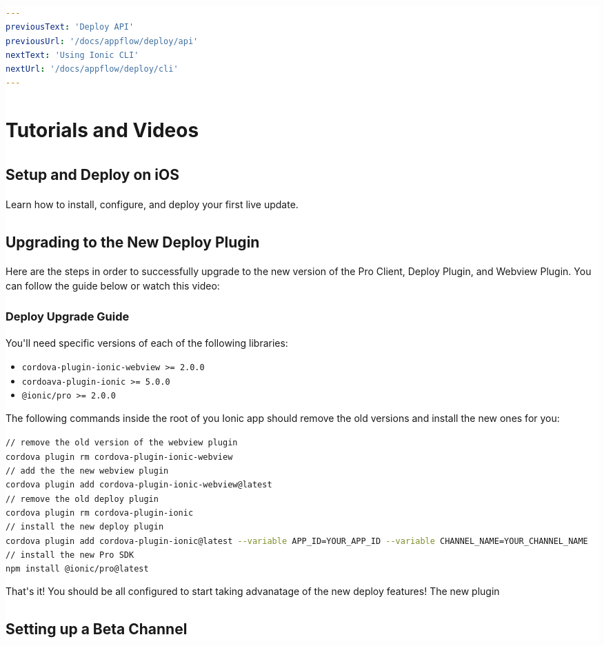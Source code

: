 ```yaml
---
previousText: 'Deploy API'
previousUrl: '/docs/appflow/deploy/api'
nextText: 'Using Ionic CLI'
nextUrl: '/docs/appflow/deploy/cli'
---
```


# Tutorials and Videos

## Setup and Deploy on iOS

<wistia-video id="2702mkf530"></wistia-video>

Learn how to install, configure, and deploy your first live update.

## Upgrading to the New Deploy Plugin

Here are the steps in order to successfully upgrade to the new version of the Pro Client, Deploy Plugin, and Webview Plugin.
You can follow the guide below or watch this video:

<wistia-video id="0o27tfvoam"></wistia-video>

### Deploy Upgrade Guide
You'll need specific versions of each of the following libraries:
* `cordova-plugin-ionic-webview >= 2.0.0`
* `cordoava-plugin-ionic >= 5.0.0`
* `@ionic/pro >= 2.0.0`

The following commands inside the root of you Ionic app should remove the old versions and install the new ones for you:

```bash
// remove the old version of the webview plugin
cordova plugin rm cordova-plugin-ionic-webview
// add the the new webview plugin
cordova plugin add cordova-plugin-ionic-webview@latest
// remove the old deploy plugin
cordova plugin rm cordova-plugin-ionic
// install the new deploy plugin
cordova plugin add cordova-plugin-ionic@latest --variable APP_ID=YOUR_APP_ID --variable CHANNEL_NAME=YOUR_CHANNEL_NAME
// install the new Pro SDK
npm install @ionic/pro@latest
```

That's it! You should be all configured to start taking advanatage of the new deploy features! The new plugin

## Setting up a Beta Channel

